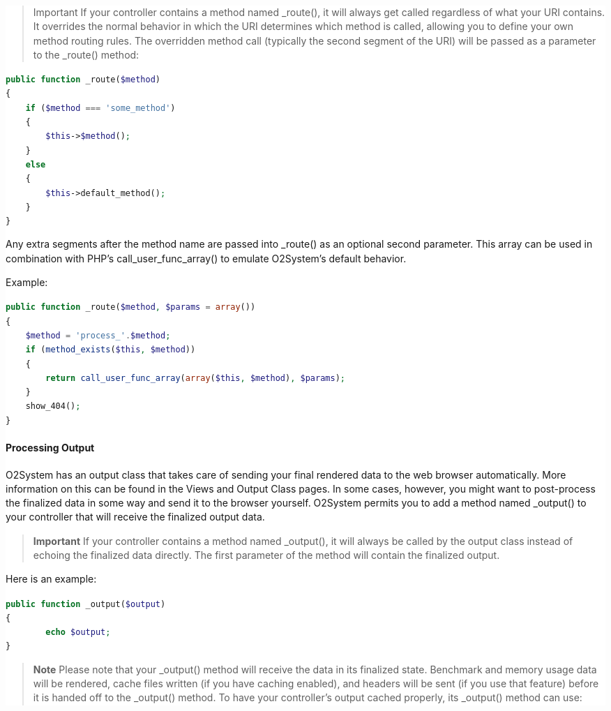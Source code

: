> Important
If your controller contains a method named _route(), it will always get called regardless of what your URI contains. It overrides the normal behavior in which the URI determines which method is called, allowing you to define your own method routing rules.
The overridden method call (typically the second segment of the URI) will be passed as a parameter to the _route() method:


```php
public function _route($method)
{
    if ($method === 'some_method')
    {
        $this->$method();
    }
    else
    {
        $this->default_method();
    }
}
```
Any extra segments after the method name are passed into _route() as an optional second parameter. This array can be used in combination with PHP’s call_user_func_array() to emulate O2System’s default behavior.

Example:

```php
public function _route($method, $params = array())
{
    $method = 'process_'.$method;
    if (method_exists($this, $method))
    {
        return call_user_func_array(array($this, $method), $params);
    }
    show_404();
}
```

#### Processing Output ####
O2System has an output class that takes care of sending your final rendered data to the web browser automatically. More information on this can be found in the Views and Output Class pages. In some cases, however, you might want to post-process the finalized data in some way and send it to the browser yourself. O2System permits you to add a method named _output() to your controller that will receive the finalized output data.

> **Important**
If your controller contains a method named _output(), it will always be called by the output class instead of echoing the finalized data directly. The first parameter of the method will contain the finalized output.

Here is an example:

```php
public function _output($output)
{
        echo $output;
}
```
> **Note**
Please note that your _output() method will receive the data in its finalized state. Benchmark and memory usage data will be rendered, cache files written (if you have caching enabled), and headers will be sent (if you use that feature) before it is handed off to the _output() method. To have your controller’s output cached properly, its _output() method can use:
